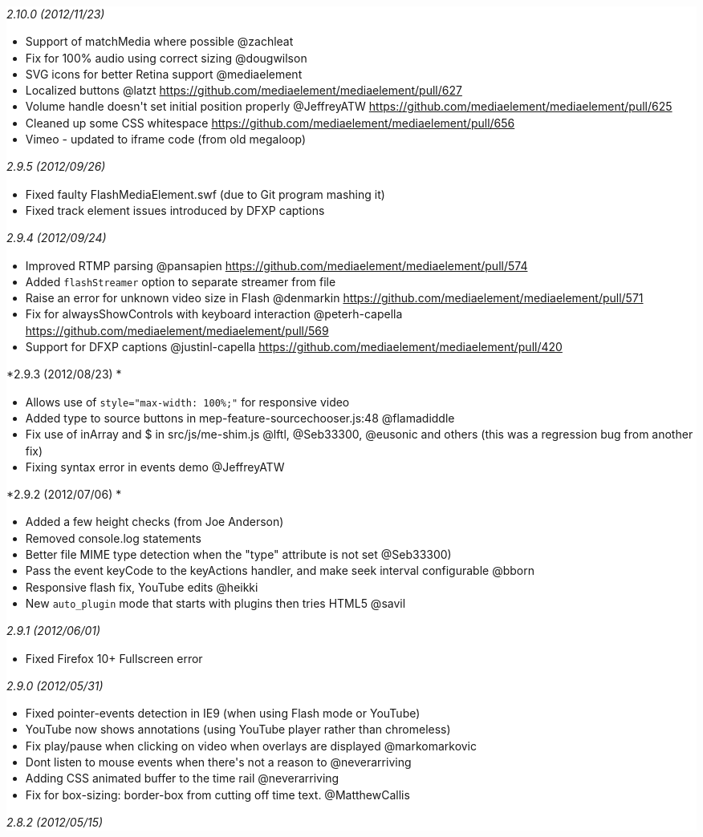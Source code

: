 *2.10.0 (2012/11/23)*

* Support of matchMedia where possible	@zachleat
* Fix for 100% audio using correct sizing @dougwilson
* SVG icons for better Retina support @mediaelement
* Localized buttons @latzt https://github.com/mediaelement/mediaelement/pull/627
* Volume handle doesn't set initial position properly @JeffreyATW https://github.com/mediaelement/mediaelement/pull/625
* Cleaned up some CSS whitespace https://github.com/mediaelement/mediaelement/pull/656
* Vimeo - updated to iframe code (from old megaloop)

*2.9.5 (2012/09/26)*

* Fixed faulty FlashMediaElement.swf (due to Git program mashing it)
* Fixed track element issues introduced by DFXP captions

*2.9.4 (2012/09/24)*

* Improved RTMP parsing @pansapien https://github.com/mediaelement/mediaelement/pull/574
* Added `flashStreamer` option to separate streamer from file
* Raise an error for unknown video size in Flash @denmarkin https://github.com/mediaelement/mediaelement/pull/571
* Fix for alwaysShowControls with keyboard interaction @peterh-capella https://github.com/mediaelement/mediaelement/pull/569
* Support for DFXP captions @justinl-capella https://github.com/mediaelement/mediaelement/pull/420

*2.9.3 (2012/08/23) *

* Allows use of `style="max-width: 100%;"` for responsive video
* Added type to source buttons in mep-feature-sourcechooser.js:48 @flamadiddle
* Fix use of inArray and $ in src/js/me-shim.js @lftl, @Seb33300, @eusonic and others (this was a regression bug from another fix)
* Fixing syntax error in events demo @JeffreyATW

*2.9.2 (2012/07/06) *

* Added a few height checks (from Joe Anderson)
* Removed console.log statements
* Better file MIME type detection when the "type" attribute is not set @Seb33300)
* Pass the event keyCode to the keyActions handler, and make seek interval configurable @bborn
* Responsive flash fix, YouTube edits @heikki
* New `auto_plugin` mode that starts with plugins then tries HTML5 @savil

*2.9.1 (2012/06/01)*

* Fixed Firefox 10+ Fullscreen error

*2.9.0 (2012/05/31)*

* Fixed pointer-events detection in IE9 (when using Flash mode or YouTube)
* YouTube now shows annotations (using YouTube player rather than chromeless)
* Fix play/pause when clicking on video when overlays are displayed @markomarkovic
* Dont listen to mouse events when there's not a reason to @neverarriving
* Adding CSS animated buffer to the time rail @neverarriving
* Fix for box-sizing: border-box from cutting off time text. @MatthewCallis

*2.8.2 (2012/05/15)*

